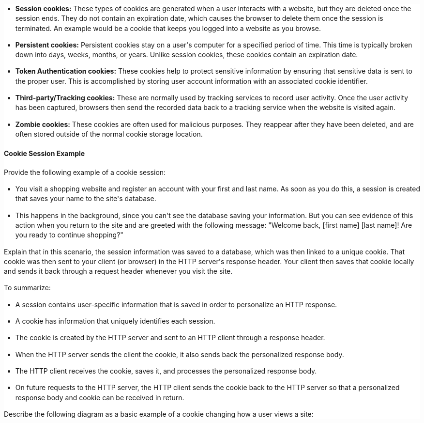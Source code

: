 - **Session cookies:** These types of cookies are generated when a user interacts with a website, but they are deleted once the session ends. They do not contain an expiration date, which causes the browser to delete them once the session is terminated. An example would be a cookie that keeps you logged into a website as you browse.

- **Persistent cookies:** Persistent cookies stay on a user's computer for a specified period of time. This time is typically broken down into days, weeks, months, or years. Unlike session cookies, these cookies contain an expiration date.

- **Token Authentication cookies:** These cookies help to protect sensitive information by ensuring that sensitive data is sent to the proper user. This is accomplished by storing user account information with an associated cookie identifier.

- **Third-party/Tracking cookies:** These are normally used by tracking services to record user activity. Once the user activity has been captured, browsers then send the recorded data back to a tracking service when the website is visited again.

- **Zombie cookies:** These cookies are often used for malicious purposes. They reappear after they have been deleted, and are often stored outside of the normal cookie storage location.

#### Cookie Session Example

Provide the following example of a cookie session:

- You visit a shopping website and register an account with your first and last name. As soon as you do this, a session is created that saves your name to the site's database.

- This happens in the background, since you can't see the database saving your information. But you can see evidence of this action when you return to the site and are greeted with the following message: "Welcome back, [first name] [last name]! Are you ready to continue shopping?"

Explain that in this scenario, the session information was saved to a database, which was then linked to a unique cookie. That cookie was then sent to your client (or browser) in the HTTP server's response header. Your client then saves that cookie locally and sends it back through a request header whenever you visit the site.





To summarize:

- A session contains user-specific information that is saved in order to personalize an HTTP response.

- A cookie has information that uniquely identifies each session.

- The cookie is created by the HTTP server and sent to an HTTP client through a response header.

- When the HTTP server sends the client the cookie, it also sends back the personalized response body.

- The HTTP client receives the cookie, saves it, and processes the personalized response body.

- On future requests to the HTTP server, the HTTP client sends the cookie back to the HTTP server so that a personalized response body and cookie can be received in return.

Describe the following diagram as a basic example of a cookie changing how a user views a site:
